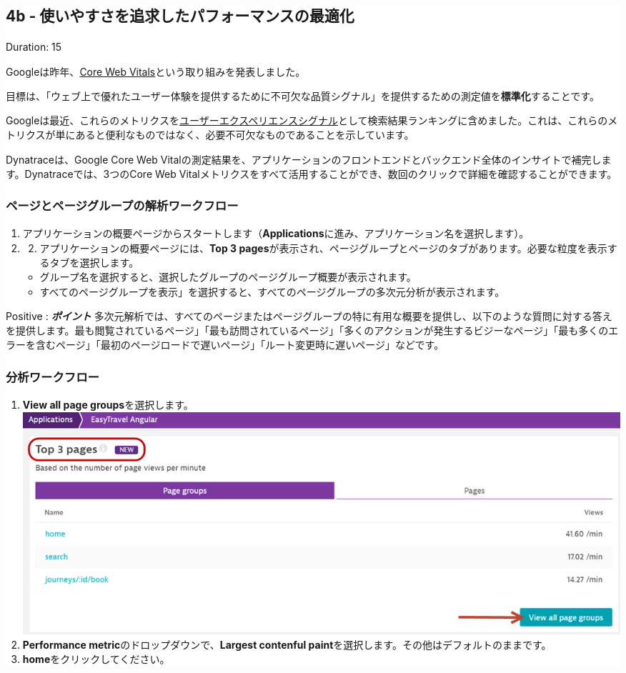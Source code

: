 ## 4b - 使いやすさを追求したパフォーマンスの最適化
Duration: 15

Googleは昨年、[Core Web Vitals](https://web.dev/vitals/)という取り組みを発表しました。

目標は、「ウェブ上で優れたユーザー体験を提供するために不可欠な品質シグナル」を提供するための測定値を**標準化**することです。

Googleは最近、これらのメトリクスを[ユーザーエクスペリエンスシグナル](https://developers.google.com/search/blog/2020/11/timing-for-page-experience)として検索結果ランキングに含めました。これは、これらのメトリクスが単にあると便利なものではなく、必要不可欠なものであることを示しています。

Dynatraceは、Google Core Web Vitalの測定結果を、アプリケーションのフロントエンドとバックエンド全体のインサイトで補完します。Dynatraceでは、3つのCore Web Vitalメトリクスをすべて活用することができ、数回のクリックで詳細を確認することができます。

### ページとページグループの解析ワークフロー
1. アプリケーションの概要ページからスタートします（**Applications**に進み、アプリケーション名を選択します）。
2. 2. アプリケーションの概要ページには、**Top 3 pages**が表示され、ページグループとページのタブがあります。必要な粒度を表示するタブを選択します。
   - グループ名を選択すると、選択したグループのページグループ概要が表示されます。
   - すべてのページグループを表示」を選択すると、すべてのページグループの多次元分析が表示されます。

Positive
: ***ポイント*** 多次元解析では、すべてのページまたはページグループの特に有用な概要を提供し、以下のような質問に対する答えを提供します。最も閲覧されているページ」「最も訪問されているページ」「多くのアクションが発生するビジーなページ」「最も多くのエラーを含むページ」「最初のページロードで遅いページ」「ルート変更時に遅いページ」などです。

### 分析ワークフロー
1. **View all page groups**を選択します。
   ![BizDevOps Use case](assets/bizops2021/BizDevOpsUseCase-PerfOpti1.png)
2. **Performance metric**のドロップダウンで、**Largest contenful paint**を選択します。その他はデフォルトのままです。
3. **home**をクリックしてください。